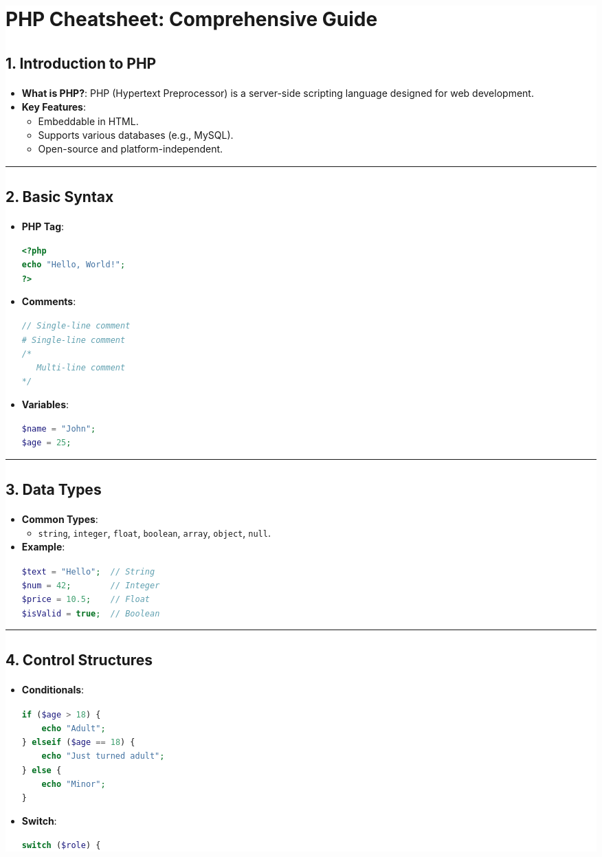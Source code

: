 # PHP Cheatsheet: Comprehensive Guide

## 1. **Introduction to PHP**
- **What is PHP?**: PHP (Hypertext Preprocessor) is a server-side scripting language designed for web development.
- **Key Features**:
  - Embeddable in HTML.
  - Supports various databases (e.g., MySQL).
  - Open-source and platform-independent.

---

## 2. **Basic Syntax**
- **PHP Tag**:
  ```php
  <?php
  echo "Hello, World!";
  ?>
  ```
- **Comments**:
  ```php
  // Single-line comment
  # Single-line comment
  /*
     Multi-line comment
  */
  ```
- **Variables**:
  ```php
  $name = "John";
  $age = 25;
  ```

---

## 3. **Data Types**
- **Common Types**:
  - `string`, `integer`, `float`, `boolean`, `array`, `object`, `null`.
- **Example**:
  ```php
  $text = "Hello";  // String
  $num = 42;        // Integer
  $price = 10.5;    // Float
  $isValid = true;  // Boolean
  ```

---

## 4. **Control Structures**
- **Conditionals**:
  ```php
  if ($age > 18) {
      echo "Adult";
  } elseif ($age == 18) {
      echo "Just turned adult";
  } else {
      echo "Minor";
  }
  ```
- **Switch**:
  ```php
  switch ($role) {
  ```